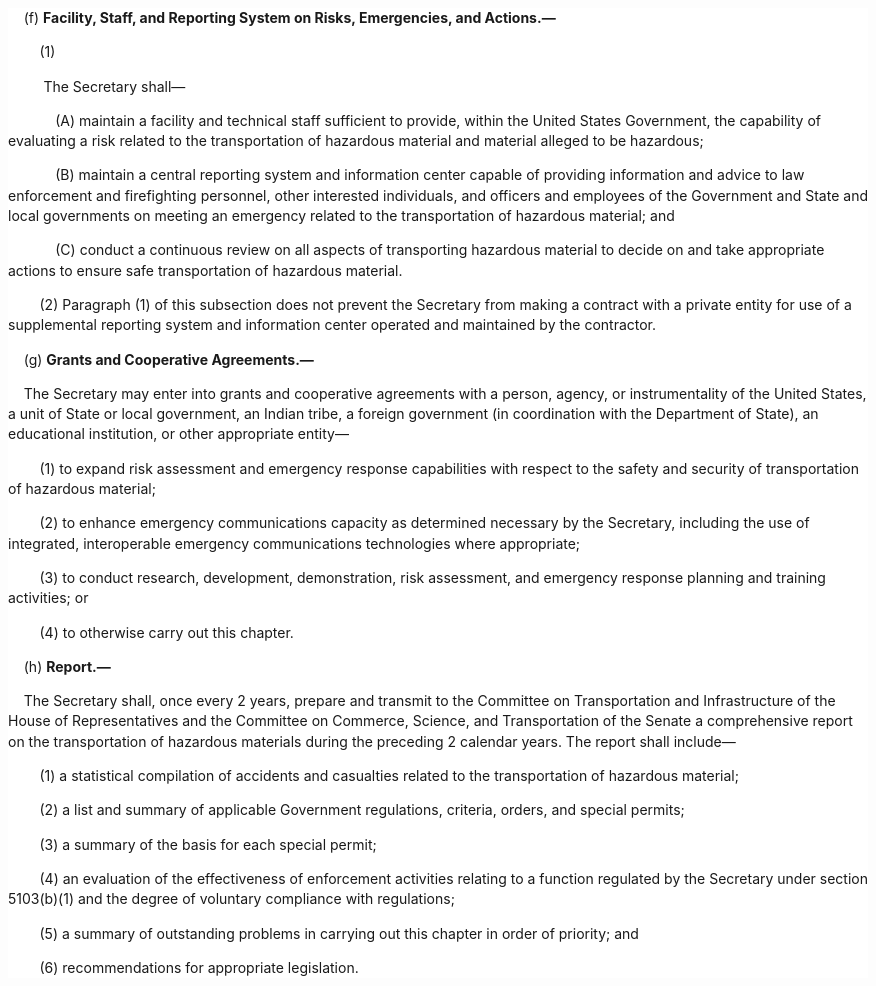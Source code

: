     (f) __Facility, Staff, and Reporting System on Risks, Emergencies, and Actions.—__ 

        (1)

         The Secretary shall—

            (A) maintain a facility and technical staff sufficient to provide, within the United States Government, the capability of evaluating a risk related to the transportation of hazardous material and material alleged to be hazardous;

            (B) maintain a central reporting system and information center capable of providing information and advice to law enforcement and firefighting personnel, other interested individuals, and officers and employees of the Government and State and local governments on meeting an emergency related to the transportation of hazardous material; and

            (C) conduct a continuous review on all aspects of transporting hazardous material to decide on and take appropriate actions to ensure safe transportation of hazardous material.

        (2) Paragraph (1) of this subsection does not prevent the Secretary from making a contract with a private entity for use of a supplemental reporting system and information center operated and maintained by the contractor.

    (g) __Grants and Cooperative Agreements.—__ 

    The Secretary may enter into grants and cooperative agreements with a person, agency, or instrumentality of the United States, a unit of State or local government, an Indian tribe, a foreign government (in coordination with the Department of State), an educational institution, or other appropriate entity—

        (1) to expand risk assessment and emergency response capabilities with respect to the safety and security of transportation of hazardous material;

        (2) to enhance emergency communications capacity as determined necessary by the Secretary, including the use of integrated, interoperable emergency communications technologies where appropriate;

        (3) to conduct research, development, demonstration, risk assessment, and emergency response planning and training activities; or

        (4) to otherwise carry out this chapter.

    (h) __Report.—__ 

    The Secretary shall, once every 2 years, prepare and transmit to the Committee on Transportation and Infrastructure of the House of Representatives and the Committee on Commerce, Science, and Transportation of the Senate a comprehensive report on the transportation of hazardous materials during the preceding 2 calendar years. The report shall include—

        (1) a statistical compilation of accidents and casualties related to the transportation of hazardous material;

        (2) a list and summary of applicable Government regulations, criteria, orders, and special permits;

        (3) a summary of the basis for each special permit;

        (4) an evaluation of the effectiveness of enforcement activities relating to a function regulated by the Secretary under section 5103(b)(1) and the degree of voluntary compliance with regulations;

        (5) a summary of outstanding problems in carrying out this chapter in order of priority; and

        (6) recommendations for appropriate legislation.
